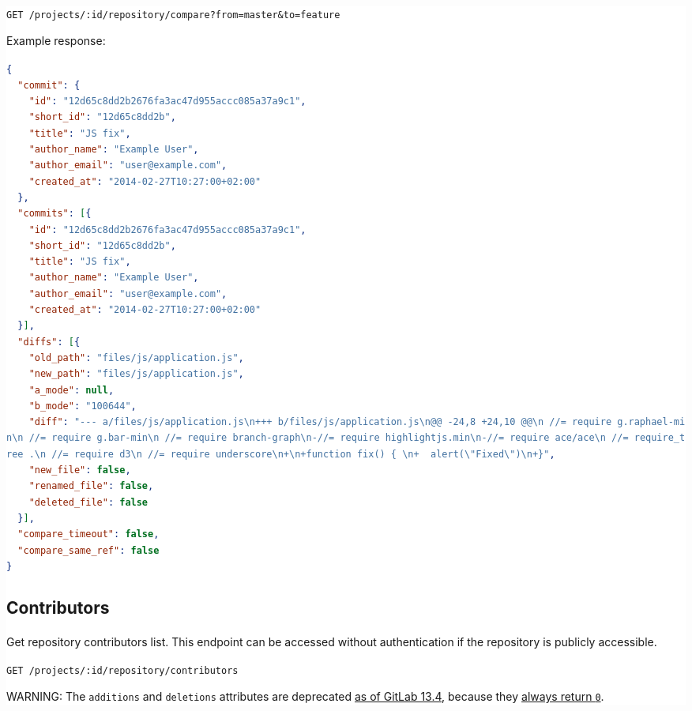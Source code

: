 ```plaintext
GET /projects/:id/repository/compare?from=master&to=feature
```

Example response:

```json
{
  "commit": {
    "id": "12d65c8dd2b2676fa3ac47d955accc085a37a9c1",
    "short_id": "12d65c8dd2b",
    "title": "JS fix",
    "author_name": "Example User",
    "author_email": "user@example.com",
    "created_at": "2014-02-27T10:27:00+02:00"
  },
  "commits": [{
    "id": "12d65c8dd2b2676fa3ac47d955accc085a37a9c1",
    "short_id": "12d65c8dd2b",
    "title": "JS fix",
    "author_name": "Example User",
    "author_email": "user@example.com",
    "created_at": "2014-02-27T10:27:00+02:00"
  }],
  "diffs": [{
    "old_path": "files/js/application.js",
    "new_path": "files/js/application.js",
    "a_mode": null,
    "b_mode": "100644",
    "diff": "--- a/files/js/application.js\n+++ b/files/js/application.js\n@@ -24,8 +24,10 @@\n //= require g.raphael-min\n //= require g.bar-min\n //= require branch-graph\n-//= require highlightjs.min\n-//= require ace/ace\n //= require_tree .\n //= require d3\n //= require underscore\n+\n+function fix() { \n+  alert(\"Fixed\")\n+}",
    "new_file": false,
    "renamed_file": false,
    "deleted_file": false
  }],
  "compare_timeout": false,
  "compare_same_ref": false
}
```

## Contributors

Get repository contributors list. This endpoint can be accessed without
authentication if the repository is publicly accessible.

```plaintext
GET /projects/:id/repository/contributors
```

WARNING:
The `additions` and `deletions` attributes are deprecated [as of GitLab 13.4](https://gitlab.com/gitlab-org/gitlab/-/merge_requests/39653), because they [always return `0`](https://gitlab.com/gitlab-org/gitlab/-/issues/233119).
